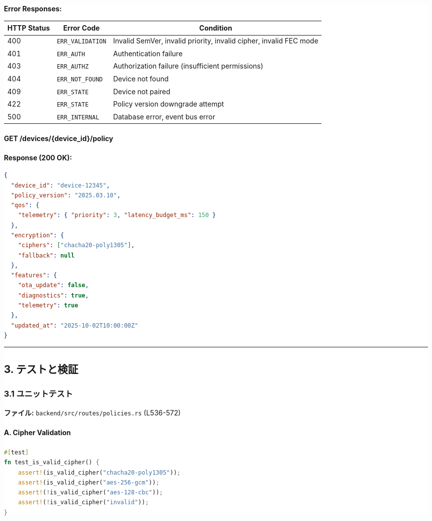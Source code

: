 **Error Responses:**

| HTTP Status | Error Code | Condition |
|-------------|------------|-----------|
| 400 | `ERR_VALIDATION` | Invalid SemVer, invalid priority, invalid cipher, invalid FEC mode |
| 401 | `ERR_AUTH` | Authentication failure |
| 403 | `ERR_AUTHZ` | Authorization failure (insufficient permissions) |
| 404 | `ERR_NOT_FOUND` | Device not found |
| 409 | `ERR_STATE` | Device not paired |
| 422 | `ERR_STATE` | Policy version downgrade attempt |
| 500 | `ERR_INTERNAL` | Database error, event bus error |

#### GET /devices/{device_id}/policy

**Response (200 OK):**
```json
{
  "device_id": "device-12345",
  "policy_version": "2025.03.10",
  "qos": {
    "telemetry": { "priority": 3, "latency_budget_ms": 150 }
  },
  "encryption": {
    "ciphers": ["chacha20-poly1305"],
    "fallback": null
  },
  "features": {
    "ota_update": false,
    "diagnostics": true,
    "telemetry": true
  },
  "updated_at": "2025-10-02T10:00:00Z"
}
```

---

## 3. テストと検証

### 3.1 ユニットテスト

**ファイル:** `backend/src/routes/policies.rs` (L536-572)

#### A. Cipher Validation
```rust
#[test]
fn test_is_valid_cipher() {
    assert!(is_valid_cipher("chacha20-poly1305"));
    assert!(is_valid_cipher("aes-256-gcm"));
    assert!(!is_valid_cipher("aes-128-cbc"));
    assert!(!is_valid_cipher("invalid"));
}
```
